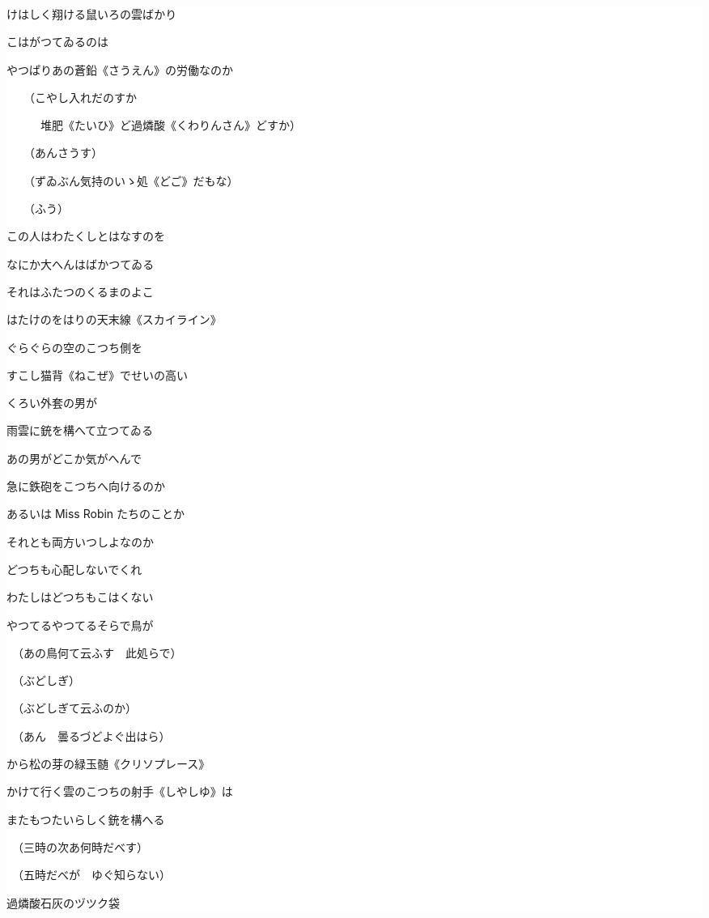けはしく翔ける鼠いろの雲ばかり

こはがつてゐるのは

やつぱりあの蒼鉛《さうえん》の労働なのか

　　（こやし入れだのすか

　　　堆肥《たいひ》ど過燐酸《くわりんさん》どすか）

　　（あんさうす）

　　（ずゐぶん気持のいゝ処《どご》だもな）

　　（ふう）

この人はわたくしとはなすのを

なにか大へんはばかつてゐる

それはふたつのくるまのよこ

はたけのをはりの天末線《スカイライン》

ぐらぐらの空のこつち側を

すこし猫背《ねこぜ》でせいの高い

くろい外套の男が

雨雲に銃を構へて立つてゐる

あの男がどこか気がへんで

急に鉄砲をこつちへ向けるのか

あるいは Miss Robin たちのことか

それとも両方いつしよなのか

どつちも心配しないでくれ

わたしはどつちもこはくない

やつてるやつてるそらで鳥が

　（あの鳥何て云ふす　此処らで）

　（ぶどしぎ）

　（ぶどしぎて云ふのか）

　（あん　曇るづどよぐ出はら）

から松の芽の緑玉髄《クリソプレース》

かけて行く雲のこつちの射手《しやしゆ》は

またもつたいらしく銃を構へる

　（三時の次あ何時だべす）

　（五時だべが　ゆぐ知らない）

過燐酸石灰のヅツク袋
